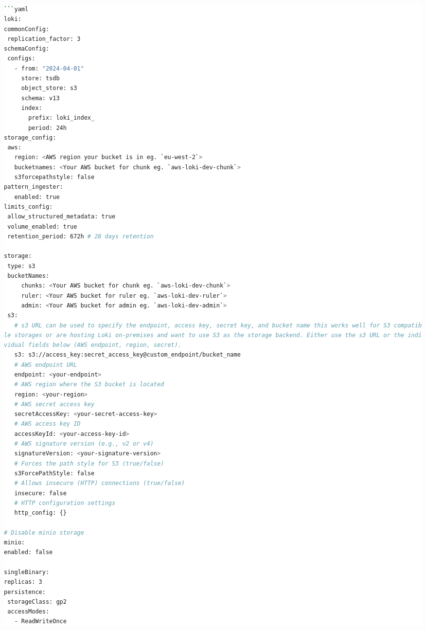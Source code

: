    ```bash
```yaml
loki:
  commonConfig:
    replication_factor: 3
  schemaConfig:
    configs:
      - from: "2024-04-01"
        store: tsdb
        object_store: s3
        schema: v13
        index:
          prefix: loki_index_
          period: 24h
  storage_config:
    aws:
      region: <AWS region your bucket is in eg. `eu-west-2`>
      bucketnames: <Your AWS bucket for chunk eg. `aws-loki-dev-chunk`>
      s3forcepathstyle: false
  pattern_ingester:
      enabled: true
  limits_config:
    allow_structured_metadata: true
    volume_enabled: true
    retention_period: 672h # 28 days retention

  storage:
    type: s3
    bucketNames:
        chunks: <Your AWS bucket for chunk eg. `aws-loki-dev-chunk`>
        ruler: <Your AWS bucket for ruler eg. `aws-loki-dev-ruler`>
        admin: <Your AWS bucket for admin eg. `aws-loki-dev-admin`>
    s3:
      # s3 URL can be used to specify the endpoint, access key, secret key, and bucket name this works well for S3 compatible storages or are hosting Loki on-premises and want to use S3 as the storage backend. Either use the s3 URL or the individual fields below (AWS endpoint, region, secret).
      s3: s3://access_key:secret_access_key@custom_endpoint/bucket_name
      # AWS endpoint URL
      endpoint: <your-endpoint>
      # AWS region where the S3 bucket is located
      region: <your-region>
      # AWS secret access key
      secretAccessKey: <your-secret-access-key>
      # AWS access key ID
      accessKeyId: <your-access-key-id>
      # AWS signature version (e.g., v2 or v4)
      signatureVersion: <your-signature-version>
      # Forces the path style for S3 (true/false)
      s3ForcePathStyle: false
      # Allows insecure (HTTP) connections (true/false)
      insecure: false
      # HTTP configuration settings
      http_config: {}

# Disable minio storage
minio:
  enabled: false

singleBinary:
  replicas: 3
  persistence:
    storageClass: gp2
    accessModes:
      - ReadWriteOnce
   ```